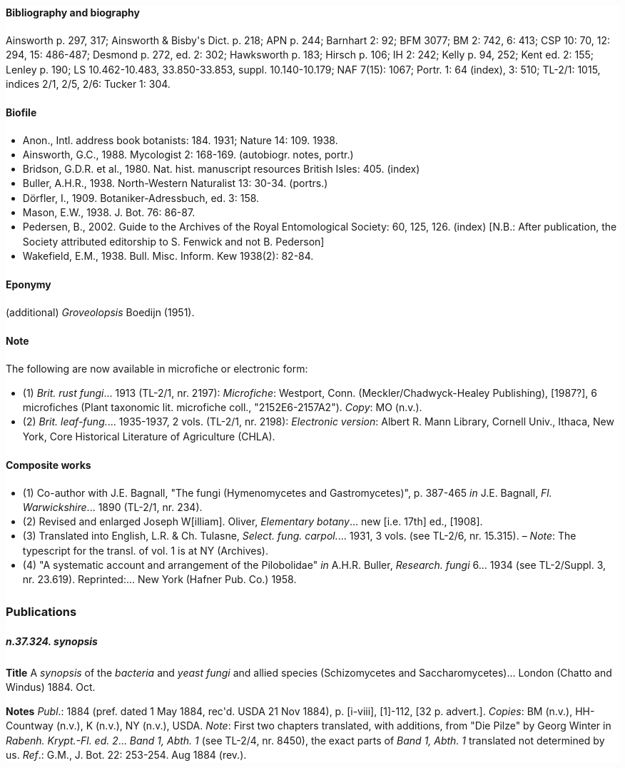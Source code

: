 #### Bibliography and biography

Ainsworth p. 297, 317; Ainsworth & Bisby's Dict. p. 218; APN p. 244; Barnhart 2: 92; BFM 3077; BM 2: 742, 6: 413; CSP 10: 70, 12: 294, 15: 486-487; Desmond p. 272, ed. 2: 302; Hawksworth p. 183; Hirsch p. 106; IH 2: 242; Kelly p. 94, 252; Kent ed. 2: 155; Lenley p. 190; LS 10.462-10.483, 33.850-33.853, suppl. 10.140-10.179; NAF 7(15): 1067; Portr. 1: 64 (index), 3: 510; TL-2/1: 1015, indices 2/1, 2/5, 2/6: Tucker 1: 304.

#### Biofile

- Anon., Intl. address book botanists: 184. 1931; Nature 14: 109. 1938.
- Ainsworth, G.C., 1988. Mycologist 2: 168-169. (autobiogr. notes, portr.)
- Bridson, G.D.R. et al., 1980. Nat. hist. manuscript resources British Isles: 405. (index)
- Buller, A.H.R., 1938. North-Western Naturalist 13: 30-34. (portrs.)
- Dörfler, I., 1909. Botaniker-Adressbuch, ed. 3: 158.
- Mason, E.W., 1938. J. Bot. 76: 86-87.
- Pedersen, B., 2002. Guide to the Archives of the Royal Entomological Society: 60, 125, 126. (index) \[N.B.: After publication, the Society attributed editorship to S. Fenwick and not B. Pederson\]
- Wakefield, E.M., 1938. Bull. Misc. Inform. Kew 1938(2): 82-84.

#### Eponymy

(additional) *Groveolopsis* Boedijn (1951).

#### Note

The following are now available in microfiche or electronic form:
- (1) *Brit. rust fungi*... 1913 (TL-2/1, nr. 2197):
*Microfiche*: Westport, Conn. (Meckler/Chadwyck-Healey Publishing), \[1987?\], 6 microfiches (Plant taxonomic lit. microfiche coll., "2152E6-2157A2"). *Copy*: MO (n.v.).
- (2) *Brit. leaf-fung.*... 1935-1937, 2 vols. (TL-2/1, nr. 2198):
*Electronic version*: Albert R. Mann Library, Cornell Univ., Ithaca, New York, Core Historical Literature of Agriculture (CHLA).

#### Composite works

- (1) Co-author with J.E. Bagnall, "The fungi (Hymenomycetes and Gastromycetes)", p. 387-465 *in* J.E. Bagnall, *Fl. Warwickshire*... 1890 (TL-2/1, nr. 234).
- (2) Revised and enlarged Joseph W\[illiam\]. Oliver, *Elementary botany*... new \[i.e. 17th\] ed., \[1908\].
- (3) Translated into English, L.R. & Ch. Tulasne, *Select. fung. carpol.*... 1931, 3 vols. (see TL-2/6, nr. 15.315). – *Note*: The typescript for the transl. of vol. 1 is at NY (Archives).
- (4) "A systematic account and arrangement of the Pilobolidae" *in* A.H.R. Buller, *Research. fungi* 6... 1934 (see TL-2/Suppl. 3, nr. 23.619). Reprinted:... New York (Hafner Pub. Co.) 1958.

### Publications

##### n.37.324. synopsis

**Title**
A *synopsis* of the *bacteria* and *yeast fungi* and allied species (Schizomycetes and Saccharomycetes)... London (Chatto and Windus) 1884. Oct.

**Notes**
*Publ*.: 1884 (pref. dated 1 May 1884, rec'd. USDA 21 Nov 1884), p. \[i-viii\], \[1\]-112, \[32 p. advert.\]. *Copies*: BM (n.v.), HH-Countway (n.v.), K (n.v.), NY (n.v.), USDA.
*Note*: First two chapters translated, with additions, from "Die Pilze" by Georg Winter in *Rabenh. Krypt.-Fl. ed. 2*... *Band 1, Abth. 1* (see TL-2/4, nr. 8450), the exact parts of *Band 1, Abth. 1* translated not determined by us.
*Ref*.: G.M., J. Bot. 22: 253-254. Aug 1884 (rev.).
